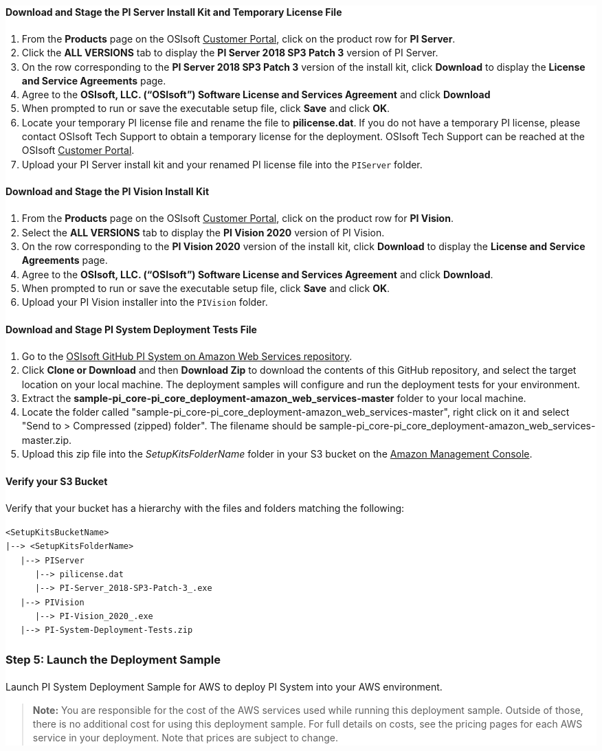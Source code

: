 #### Download and Stage the PI Server Install Kit and Temporary License File
1. From the **Products** page on the OSIsoft [Customer Portal](https://my.osisoft.com), click on the product row for **PI Server**.
2. Click the **ALL VERSIONS** tab to display the **PI Server 2018 SP3 Patch 3** version of PI Server.
3. On the row corresponding to the **PI Server 2018 SP3 Patch 3** version of the install kit, click **Download** to display the **License and Service Agreements** page.
4. Agree to the **OSIsoft, LLC. (“OSIsoft”) Software License and Services Agreement** and click
**Download**
5. When prompted to run or save the executable setup file, click **Save** and click **OK**.
6. Locate your temporary PI license file and rename the file to **pilicense.dat**. If you do not have a temporary PI license, please contact OSIsoft Tech Support to obtain a temporary license for the deployment. OSIsoft Tech Support can be reached at the OSIsoft [Customer Portal](https://my.osisoft.com).
7. Upload your PI Server install kit and your renamed PI license file into the `PIServer` folder.

#### Download and Stage the PI Vision Install Kit
1. From the **Products** page on the OSIsoft [Customer Portal](https://my.osisoft.com), click on the product row for **PI Vision**.
2. Select the  **ALL VERSIONS** tab to display the **PI Vision 2020** version of PI Vision.
3. On the row corresponding to the **PI Vision 2020** version of the install kit, click **Download** to display the **License and Service Agreements** page.
4. Agree to the **OSIsoft, LLC. (“OSIsoft”) Software License and Services Agreement** and click **Download**.
5. When prompted to run or save the executable setup file, click **Save** and click **OK**.
6. Upload your PI Vision installer into the `PIVision` folder.

#### Download and Stage PI System Deployment Tests File

1. Go to the [OSIsoft GitHub PI System on Amazon Web Services repository](https://github.com/osisoft/sample-pi_core-pi_core_deployment-amazon_web_services).
2. Click **Clone or Download** and then **Download Zip** to download the contents of this GitHub repository, and select the target location on your local machine. The deployment samples will configure and run the deployment tests for your environment.
3. Extract the **sample-pi_core-pi_core_deployment-amazon_web_services-master** folder to your local machine.
4. Locate the folder called "sample-pi_core-pi_core_deployment-amazon_web_services-master", right click on it and select "Send to > Compressed (zipped) folder". The filename should be sample-pi_core-pi_core_deployment-amazon_web_services-master.zip.
5. Upload this zip file into the *SetupKitsFolderName* folder in your S3 bucket on the [Amazon Management Console](https://s3.console.aws.amazon.com/s3/). 

#### Verify your S3 Bucket
Verify that your bucket has a hierarchy with the files and folders matching the following:

```
<SetupKitsBucketName>
|--> <SetupKitsFolderName>
   |--> PIServer
      |--> pilicense.dat
      |--> PI-Server_2018-SP3-Patch-3_.exe
   |--> PIVision
      |--> PI-Vision_2020_.exe
   |--> PI-System-Deployment-Tests.zip
```
### Step 5: Launch the Deployment Sample
Launch PI System Deployment Sample for AWS to deploy PI System into your AWS environment.
> **Note:** You are responsible for the cost of the AWS services used while running this deployment sample. Outside of those, there is no additional cost for using this deployment sample. For full details on costs, see the pricing pages for each AWS service in your deployment. Note that prices are subject to change.
